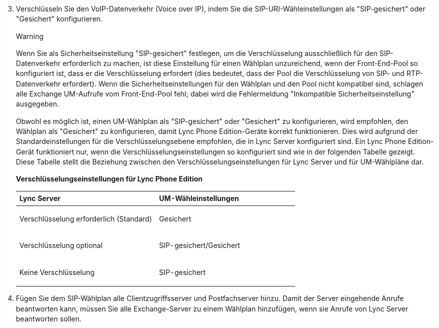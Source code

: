 3.  Verschlüsseln Sie den VoIP-Datenverkehr (Voice over IP), indem Sie die SIP-URI-Wähleinstellungen als "SIP-gesichert" oder "Gesichert" konfigurieren.
    

    > [!WARNING]
    > Wenn Sie als Sicherheitseinstellung "SIP-gesichert" festlegen, um die Verschlüsselung ausschließlich für den SIP-Datenverkehr erforderlich zu machen, ist diese Einstellung für einen Wählplan unzureichend, wenn der Front-End-Pool so konfiguriert ist, dass er die Verschlüsselung erfordert (dies bedeutet, dass der Pool die Verschlüsselung von SIP- und RTP-Datenverkehr erfordert). Wenn die Sicherheitseinstellungen für den Wählplan und den Pool nicht kompatibel sind, schlagen alle Exchange UM-Aufrufe vom Front-End-Pool fehl; dabei wird die Fehlermeldung "Inkompatible Sicherheitseinstellung" ausgegeben.

    
    Obwohl es möglich ist, einen UM-Wählplan als "SIP-gesichert" oder "Gesichert" zu konfigurieren, wird empfohlen, den Wählplan als "Gesichert" zu konfigurieren, damit Lync Phone Edition-Geräte korrekt funktionieren. Dies wird aufgrund der Standardeinstellungen für die Verschlüsselungsebene empfohlen, die in Lync Server konfiguriert sind. Ein Lync Phone Edition-Gerät funktioniert nur, wenn die Verschlüsselungseinstellungen so konfiguriert sind wie in der folgenden Tabelle gezeigt. Diese Tabelle stellt die Beziehung zwischen den Verschlüsselungseinstellungen für Lync Server und für UM-Wählpläne dar.
    
    **Verschlüsselungseinstellungen für Lync Phone Edition**
    
    
    <table>
    <colgroup>
    <col style="width: 50%" />
    <col style="width: 50%" />
    </colgroup>
    <thead>
    <tr class="header">
    <th>Lync Server</th>
    <th>UM-Wähleinstellungen</th>
    </tr>
    </thead>
    <tbody>
    <tr class="odd">
    <td><p>Verschlüsselung erforderlich (Standard)</p></td>
    <td><p>Gesichert</p></td>
    </tr>
    <tr class="even">
    <td><p>Verschlüsselung optional</p></td>
    <td><p>SIP-gesichert/Gesichert</p></td>
    </tr>
    <tr class="odd">
    <td><p>Keine Verschlüsselung</p></td>
    <td><p>SIP-gesichert</p></td>
    </tr>
    </tbody>
    </table>


4.  Fügen Sie dem SIP-Wählplan alle Clientzugriffsserver und Postfachserver hinzu. Damit der Server eingehende Anrufe beantworten kann, müssen Sie alle Exchange-Server zu einem Wählplan hinzufügen, wenn sie Anrufe von Lync Server beantworten sollen.
